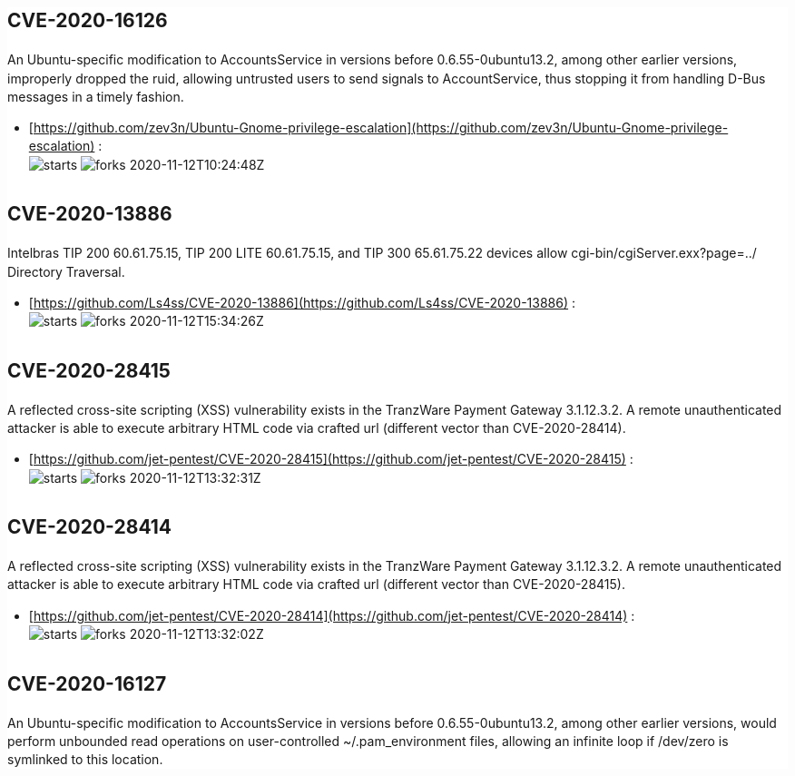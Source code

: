 ## CVE-2020-16126
 An Ubuntu-specific modification to AccountsService in versions before 0.6.55-0ubuntu13.2, among other earlier versions, improperly dropped the ruid, allowing untrusted users to send signals to AccountService, thus stopping it from handling D-Bus messages in a timely fashion.

- [https://github.com/zev3n/Ubuntu-Gnome-privilege-escalation](https://github.com/zev3n/Ubuntu-Gnome-privilege-escalation) :  
![starts](https://img.shields.io/github/stars/zev3n/Ubuntu-Gnome-privilege-escalation.svg) 
![forks](https://img.shields.io/github/forks/zev3n/Ubuntu-Gnome-privilege-escalation.svg) 
2020-11-12T10:24:48Z

## CVE-2020-13886
 Intelbras TIP 200 60.61.75.15, TIP 200 LITE 60.61.75.15, and TIP 300 65.61.75.22 devices allow cgi-bin/cgiServer.exx?page=../ Directory Traversal.

- [https://github.com/Ls4ss/CVE-2020-13886](https://github.com/Ls4ss/CVE-2020-13886) :  
![starts](https://img.shields.io/github/stars/Ls4ss/CVE-2020-13886.svg) 
![forks](https://img.shields.io/github/forks/Ls4ss/CVE-2020-13886.svg) 
2020-11-12T15:34:26Z

## CVE-2020-28415
 A reflected cross-site scripting (XSS) vulnerability exists in the TranzWare Payment Gateway 3.1.12.3.2. A remote unauthenticated attacker is able to execute arbitrary HTML code via crafted url (different vector than CVE-2020-28414).

- [https://github.com/jet-pentest/CVE-2020-28415](https://github.com/jet-pentest/CVE-2020-28415) :  
![starts](https://img.shields.io/github/stars/jet-pentest/CVE-2020-28415.svg) 
![forks](https://img.shields.io/github/forks/jet-pentest/CVE-2020-28415.svg) 
2020-11-12T13:32:31Z

## CVE-2020-28414
 A reflected cross-site scripting (XSS) vulnerability exists in the TranzWare Payment Gateway 3.1.12.3.2. A remote unauthenticated attacker is able to execute arbitrary HTML code via crafted url (different vector than CVE-2020-28415).

- [https://github.com/jet-pentest/CVE-2020-28414](https://github.com/jet-pentest/CVE-2020-28414) :  
![starts](https://img.shields.io/github/stars/jet-pentest/CVE-2020-28414.svg) 
![forks](https://img.shields.io/github/forks/jet-pentest/CVE-2020-28414.svg) 
2020-11-12T13:32:02Z

## CVE-2020-16127
 An Ubuntu-specific modification to AccountsService in versions before 0.6.55-0ubuntu13.2, among other earlier versions, would perform unbounded read operations on user-controlled ~/.pam_environment files, allowing an infinite loop if /dev/zero is symlinked to this location.
